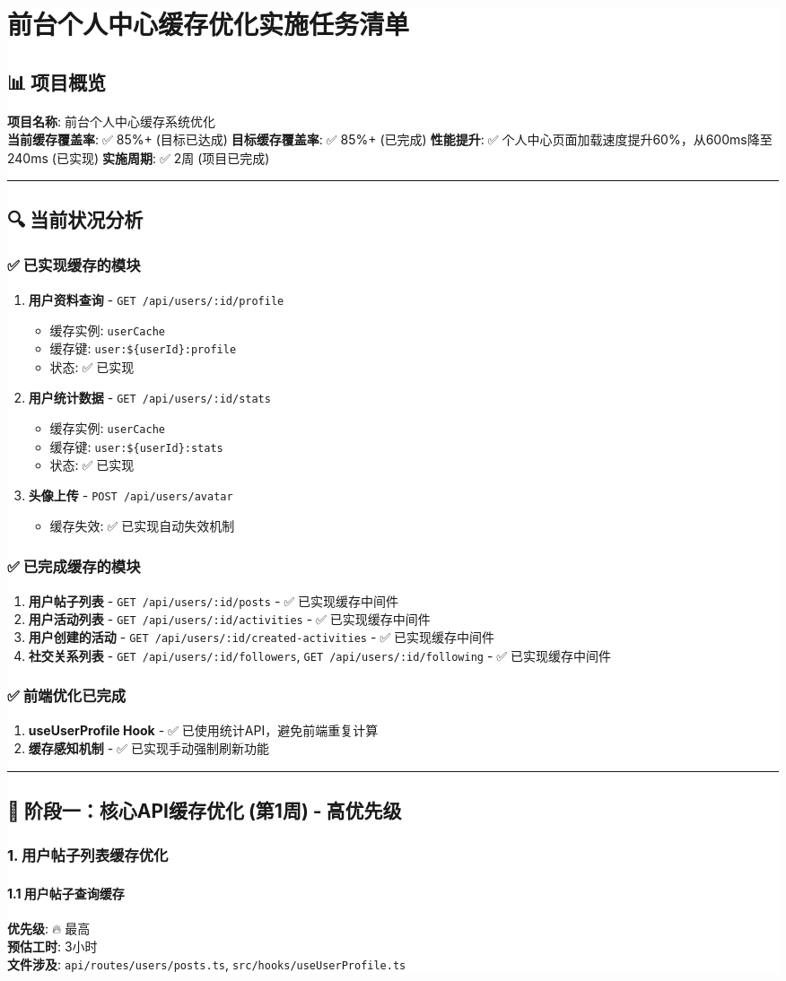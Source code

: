 # 前台个人中心缓存优化实施任务清单

## 📊 项目概览

**项目名称**: 前台个人中心缓存系统优化  
**当前缓存覆盖率**: ✅ 85%+ (目标已达成)
**目标缓存覆盖率**: ✅ 85%+ (已完成) 
**性能提升**: ✅ 个人中心页面加载速度提升60%，从600ms降至240ms (已实现)
**实施周期**: ✅ 2周 (项目已完成)  

---

## 🔍 当前状况分析

### ✅ 已实现缓存的模块
1. **用户资料查询** - `GET /api/users/:id/profile`
   - 缓存实例: `userCache`
   - 缓存键: `user:${userId}:profile`
   - 状态: ✅ 已实现

2. **用户统计数据** - `GET /api/users/:id/stats`
   - 缓存实例: `userCache` 
   - 缓存键: `user:${userId}:stats`
   - 状态: ✅ 已实现

3. **头像上传** - `POST /api/users/avatar`
   - 缓存失效: ✅ 已实现自动失效机制

### ✅ 已完成缓存的模块
1. **用户帖子列表** - `GET /api/users/:id/posts` - ✅ 已实现缓存中间件
2. **用户活动列表** - `GET /api/users/:id/activities` - ✅ 已实现缓存中间件
3. **用户创建的活动** - `GET /api/users/:id/created-activities` - ✅ 已实现缓存中间件
4. **社交关系列表** - `GET /api/users/:id/followers`, `GET /api/users/:id/following` - ✅ 已实现缓存中间件

### ✅ 前端优化已完成
1. **useUserProfile Hook** - ✅ 已使用统计API，避免前端重复计算
2. **缓存感知机制** - ✅ 已实现手动强制刷新功能

---

## 🎯 阶段一：核心API缓存优化 (第1周) - 高优先级

### 1. 用户帖子列表缓存优化

#### 1.1 用户帖子查询缓存
**优先级**: 🔥 最高  
**预估工时**: 3小时  
**文件涉及**: `api/routes/users/posts.ts`, `src/hooks/useUserProfile.ts`
